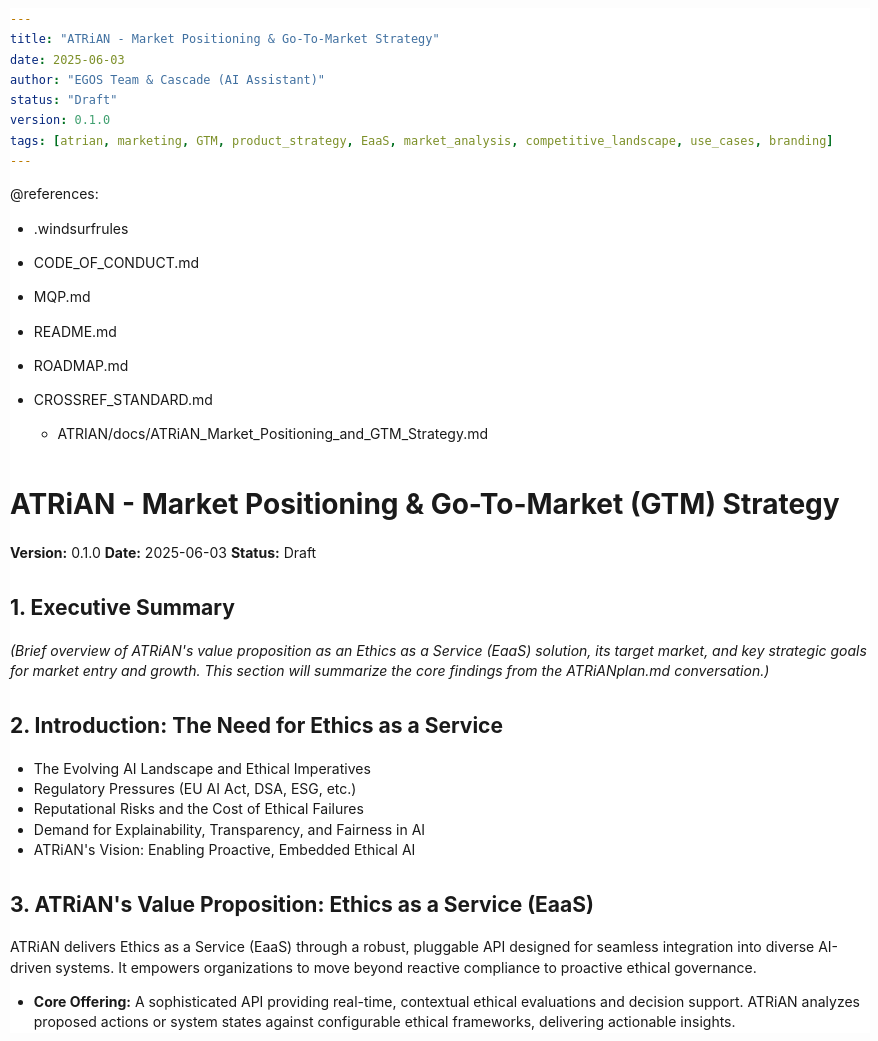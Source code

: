 ```yaml
---
title: "ATRiAN - Market Positioning & Go-To-Market Strategy"
date: 2025-06-03
author: "EGOS Team & Cascade (AI Assistant)"
status: "Draft"
version: 0.1.0
tags: [atrian, marketing, GTM, product_strategy, EaaS, market_analysis, competitive_landscape, use_cases, branding]
---
```


@references:
- .windsurfrules
- CODE_OF_CONDUCT.md
- MQP.md
- README.md
- ROADMAP.md
- CROSSREF_STANDARD.md

  - ATRIAN/docs/ATRiAN_Market_Positioning_and_GTM_Strategy.md

# ATRiAN - Market Positioning & Go-To-Market (GTM) Strategy

**Version:** 0.1.0
**Date:** 2025-06-03
**Status:** Draft

## 1. Executive Summary

*(Brief overview of ATRiAN's value proposition as an Ethics as a Service (EaaS) solution, its target market, and key strategic goals for market entry and growth. This section will summarize the core findings from the ATRiANplan.md conversation.)*

## 2. Introduction: The Need for Ethics as a Service

-   The Evolving AI Landscape and Ethical Imperatives
-   Regulatory Pressures (EU AI Act, DSA, ESG, etc.)
-   Reputational Risks and the Cost of Ethical Failures
-   Demand for Explainability, Transparency, and Fairness in AI
-   ATRiAN's Vision: Enabling Proactive, Embedded Ethical AI

## 3. ATRiAN's Value Proposition: Ethics as a Service (EaaS)

ATRiAN delivers Ethics as a Service (EaaS) through a robust, pluggable API designed for seamless integration into diverse AI-driven systems. It empowers organizations to move beyond reactive compliance to proactive ethical governance.

-   **Core Offering:** A sophisticated API providing real-time, contextual ethical evaluations and decision support. ATRiAN analyzes proposed actions or system states against configurable ethical frameworks, delivering actionable insights.
